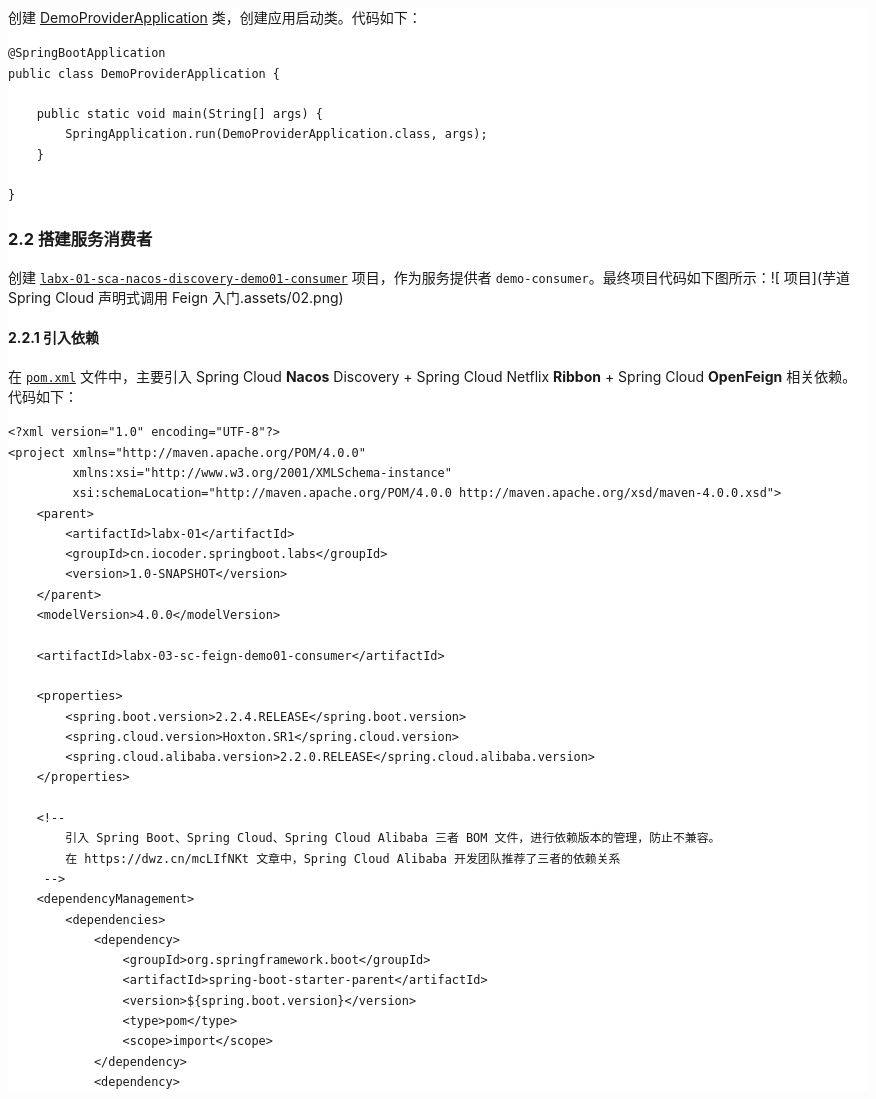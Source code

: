 创建 [DemoProviderApplication](https://github.com/YunaiV/SpringBoot-Labs/blob/master/labx-02-spring-cloud-netflix-ribbon/labx-02-scn-ribbon-demo01-provider/src/main/java/cn/iocoder/springcloudnetflix/labx02/ribbondemo/provider/DemoProviderApplication.java) 类，创建应用启动类。代码如下：



```
@SpringBootApplication
public class DemoProviderApplication {

    public static void main(String[] args) {
        SpringApplication.run(DemoProviderApplication.class, args);
    }

}
```



### 2.2 搭建服务消费者

创建 [`labx-01-sca-nacos-discovery-demo01-consumer`](https://github.com/YunaiV/SpringBoot-Labs/blob/master/labx-03-spring-cloud-feign/labx-03-sc-feign-demo01-consumer/) 项目，作为服务提供者 `demo-consumer`。最终项目代码如下图所示：![ 项目](芋道 Spring Cloud 声明式调用 Feign 入门.assets/02.png)

#### 2.2.1 引入依赖

在 [`pom.xml`](https://github.com/YunaiV/SpringBoot-Labs/blob/master/labx-03-spring-cloud-feign/labx-03-sc-feign-demo01-consumer/pom.xml) 文件中，主要引入 Spring Cloud **Nacos** Discovery + Spring Cloud Netflix **Ribbon** + Spring Cloud **OpenFeign** 相关依赖。代码如下：



```
<?xml version="1.0" encoding="UTF-8"?>
<project xmlns="http://maven.apache.org/POM/4.0.0"
         xmlns:xsi="http://www.w3.org/2001/XMLSchema-instance"
         xsi:schemaLocation="http://maven.apache.org/POM/4.0.0 http://maven.apache.org/xsd/maven-4.0.0.xsd">
    <parent>
        <artifactId>labx-01</artifactId>
        <groupId>cn.iocoder.springboot.labs</groupId>
        <version>1.0-SNAPSHOT</version>
    </parent>
    <modelVersion>4.0.0</modelVersion>

    <artifactId>labx-03-sc-feign-demo01-consumer</artifactId>

    <properties>
        <spring.boot.version>2.2.4.RELEASE</spring.boot.version>
        <spring.cloud.version>Hoxton.SR1</spring.cloud.version>
        <spring.cloud.alibaba.version>2.2.0.RELEASE</spring.cloud.alibaba.version>
    </properties>

    <!--
        引入 Spring Boot、Spring Cloud、Spring Cloud Alibaba 三者 BOM 文件，进行依赖版本的管理，防止不兼容。
        在 https://dwz.cn/mcLIfNKt 文章中，Spring Cloud Alibaba 开发团队推荐了三者的依赖关系
     -->
    <dependencyManagement>
        <dependencies>
            <dependency>
                <groupId>org.springframework.boot</groupId>
                <artifactId>spring-boot-starter-parent</artifactId>
                <version>${spring.boot.version}</version>
                <type>pom</type>
                <scope>import</scope>
            </dependency>
            <dependency>
```